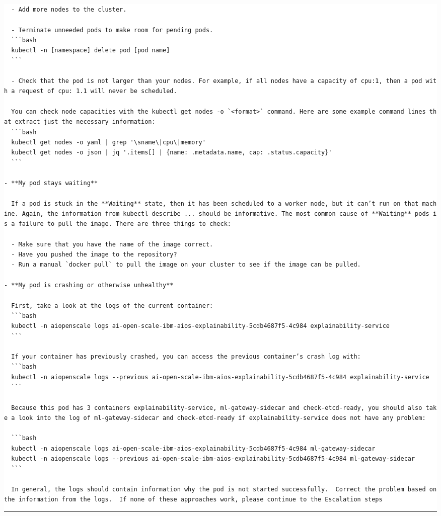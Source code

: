       - Add more nodes to the cluster.

      - Terminate unneeded pods to make room for pending pods.
      ```bash
      kubectl -n [namespace] delete pod [pod name]
      ```

      - Check that the pod is not larger than your nodes. For example, if all nodes have a capacity of cpu:1, then a pod with a request of cpu: 1.1 will never be scheduled.

      You can check node capacities with the kubectl get nodes -o `<format>` command. Here are some example command lines that extract just the necessary information:
      ```bash
      kubectl get nodes -o yaml | grep '\sname\|cpu\|memory'
      kubectl get nodes -o json | jq '.items[] | {name: .metadata.name, cap: .status.capacity}'
      ```

    - **My pod stays waiting**

      If a pod is stuck in the **Waiting** state, then it has been scheduled to a worker node, but it can’t run on that machine. Again, the information from kubectl describe ... should be informative. The most common cause of **Waiting** pods is a failure to pull the image. There are three things to check:

      - Make sure that you have the name of the image correct.
      - Have you pushed the image to the repository?
      - Run a manual `docker pull` to pull the image on your cluster to see if the image can be pulled.

    - **My pod is crashing or otherwise unhealthy**

      First, take a look at the logs of the current container:
      ```bash
      kubectl -n aiopenscale logs ai-open-scale-ibm-aios-explainability-5cdb4687f5-4c984 explainability-service
      ```

      If your container has previously crashed, you can access the previous container’s crash log with:
      ```bash
      kubectl -n aiopenscale logs --previous ai-open-scale-ibm-aios-explainability-5cdb4687f5-4c984 explainability-service
      ```

      Because this pod has 3 containers explainability-service, ml-gateway-sidecar and check-etcd-ready, you should also take a look into the log of ml-gateway-sidecar and check-etcd-ready if explainability-service does not have any problem:

      ```bash
      kubectl -n aiopenscale logs ai-open-scale-ibm-aios-explainability-5cdb4687f5-4c984 ml-gateway-sidecar
      kubectl -n aiopenscale logs --previous ai-open-scale-ibm-aios-explainability-5cdb4687f5-4c984 ml-gateway-sidecar
      ```

      In general, the logs should contain information why the pod is not started successfully.  Correct the problem based on the information from the logs.  If none of these approaches work, please continue to the Escalation steps

---